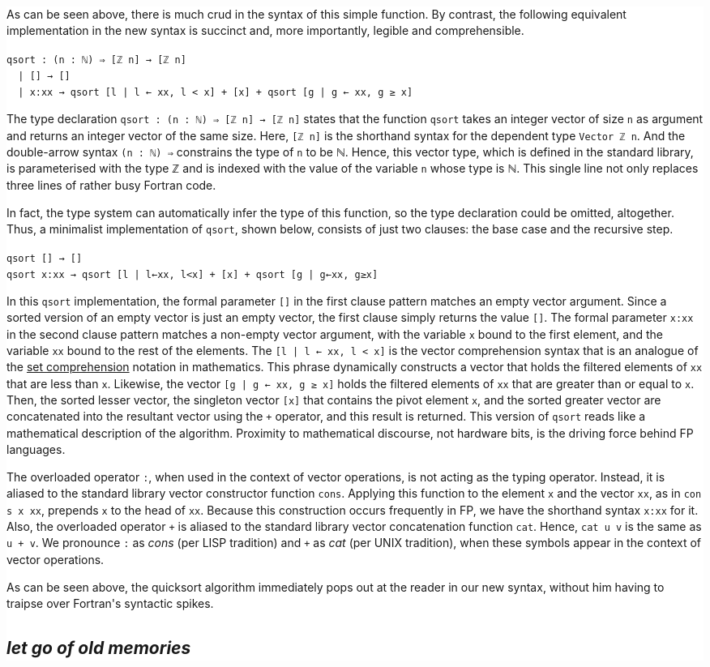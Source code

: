As can be seen above, there is much crud in the syntax of this simple function. By contrast, the following equivalent implementation in the new syntax is succinct and, more importantly, legible and comprehensible.

```
qsort : (n : ℕ) ⇒ [ℤ n] → [ℤ n]
  | [] → []
  | x:xx → qsort [l | l ← xx, l < x] + [x] + qsort [g | g ← xx, g ≥ x]
```

The type declaration `qsort : (n : ℕ) ⇒ [ℤ n] → [ℤ n]` states that the function `qsort` takes an integer vector of size `n` as argument and returns an integer vector of the same size. Here, `[ℤ n]` is the shorthand syntax for the dependent type `Vector ℤ n`. And the double-arrow syntax `(n : ℕ) ⇒` constrains the type of `n` to be $\mathbb{N}$. Hence, this vector type, which is defined in the standard library, is parameterised with the type $ℤ$ and is indexed with the value of the variable `n` whose type is $\mathbb{N}$​. This single line not only replaces three lines of rather busy Fortran code.

In fact, the type system can automatically infer the type of this function, so the type declaration could be omitted, altogether. Thus, a minimalist implementation of `qsort`, shown below, consists of just two clauses: the base case and the recursive step.

```
qsort [] → []
qsort x:xx → qsort [l | l←xx, l<x] + [x] + qsort [g | g←xx, g≥x]
```

In this `qsort` implementation, the formal parameter `[]` in the first clause pattern matches an empty vector argument. Since a sorted version of an empty vector is just an empty vector, the first clause simply returns the value `[]`. The formal parameter `x:xx` in the second clause pattern matches a non-empty vector argument, with the variable `x` bound to the first element, and the variable `xx` bound to the rest of the elements. The `[l | l ← xx, l < x]` is the vector comprehension syntax that is an analogue of the [set comprehension](https://en.wikipedia.org/wiki/Set-builder_notation) notation in mathematics. This phrase dynamically constructs a vector that holds the filtered elements of `xx` that are less than `x`. Likewise, the vector `[g | g ← xx, g ≥ x]` holds the filtered elements of `xx` that are greater than or equal to `x`. Then, the sorted lesser vector, the singleton vector  `[x]` that contains the pivot element `x`, and the sorted greater vector are concatenated into the resultant vector using the `+` operator, and this result is returned. This version of `qsort` reads like a mathematical description of the algorithm. Proximity to mathematical discourse, not hardware bits, is the driving force behind FP languages.

The overloaded operator `:`, when used in the context of vector operations, is not acting as the typing operator. Instead, it is aliased to the standard library vector constructor function `cons`. Applying this function to the element `x` and the vector `xx`, as in `cons x xx`, prepends `x` to the head of `xx`. Because this construction occurs frequently in FP, we have the shorthand syntax `x:xx` for it. Also, the overloaded operator `+` is aliased to the standard library vector concatenation function `cat`. Hence, `cat u v` is the same as `u + v`. We pronounce `:` as *cons* (per LISP tradition) and `+`  as *cat* (per UNIX tradition), when these symbols appear in the context of vector operations.

As can be seen above, the quicksort algorithm immediately pops out at the reader in our new syntax, without him having to traipse over Fortran's syntactic spikes.

## *let go of old memories*

